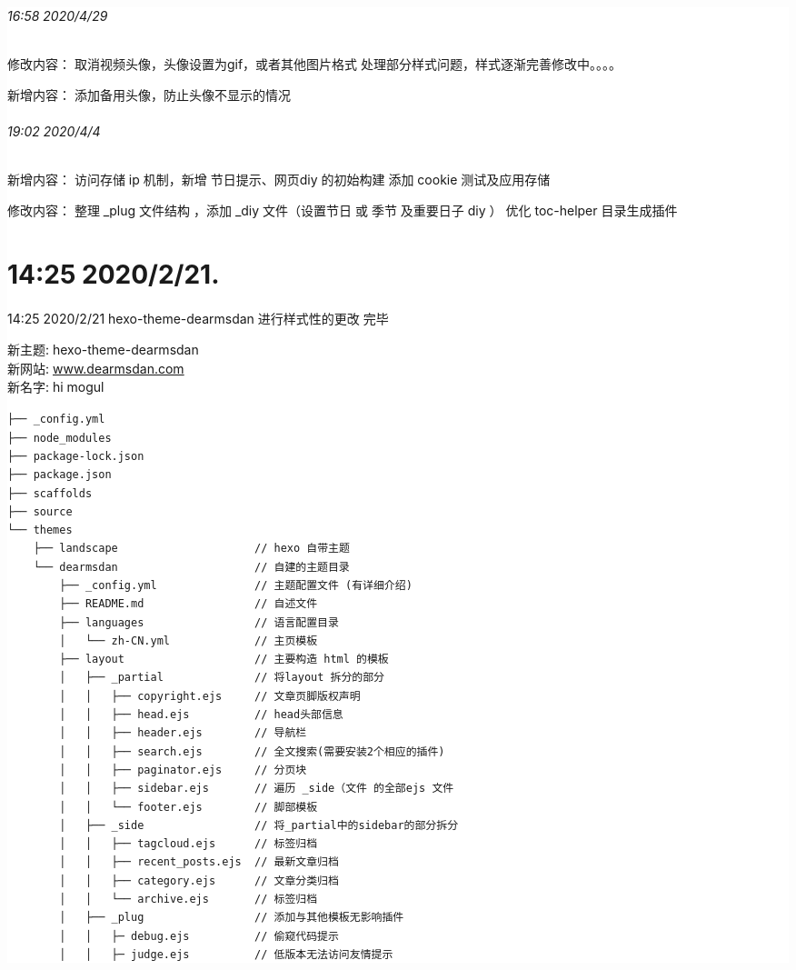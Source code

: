 











###### 16:58 2020/4/29

修改内容：
		取消视频头像，头像设置为gif，或者其他图片格式
		处理部分样式问题，样式逐渐完善修改中。。。。

新增内容： 
		添加备用头像，防止头像不显示的情况



###### 19:02 2020/4/4

新增内容：
		访问存储 ip 机制，新增 节日提示、网页diy 的初始构建
		 添加 cookie 测试及应用存储

修改内容：
		整理 _plug 文件结构 ，添加 _diy 文件（设置节日 或 季节 及重要日子 diy ）
		优化 toc-helper 目录生成插件


# **14:25 2020/2/21.**
14:25 2020/2/21  hexo-theme-dearmsdan 进行样式性的更改 完毕   

新主题: hexo-theme-dearmsdan  
新网站: www.dearmsdan.com  
新名字: hi mogul  

```
├── _config.yml                 
├── node_modules                
├── package-lock.json        
├── package.json                
├── scaffolds                        
├── source                            
└── themes                            
    ├── landscape                     // hexo 自带主题
    └── dearmsdan                     // 自建的主题目录
        ├── _config.yml               // 主题配置文件 (有详细介绍)
        ├── README.md                 // 自述文件
        ├── languages                 // 语言配置目录
        │   └── zh-CN.yml             // 主页模板
        ├── layout                    // 主要构造 html 的模板
        │   ├── _partial              // 将layout 拆分的部分
        │   │   ├── copyright.ejs     // 文章页脚版权声明 
        │   │   ├── head.ejs          // head头部信息
        │   │   ├── header.ejs        // 导航栏 
        │   │   ├── search.ejs        // 全文搜索(需要安装2个相应的插件)
        │   │   ├── paginator.ejs     // 分页块
        │   │   ├── sidebar.ejs       // 遍历 _side（文件 的全部ejs 文件
        │   │   └── footer.ejs        // 脚部模板
        │   ├── _side                 // 将_partial中的sidebar的部分拆分
        │   │   ├── tagcloud.ejs      // 标签归档
        │   │   ├── recent_posts.ejs  // 最新文章归档 
        │   │   ├── category.ejs      // 文章分类归档
        │   │   └── archive.ejs       // 标签归档
        │   ├── _plug                 // 添加与其他模板无影响插件
        │   │   ├─ debug.ejs          // 偷窥代码提示
        │   │   ├─ judge.ejs          // 低版本无法访问友情提示
```